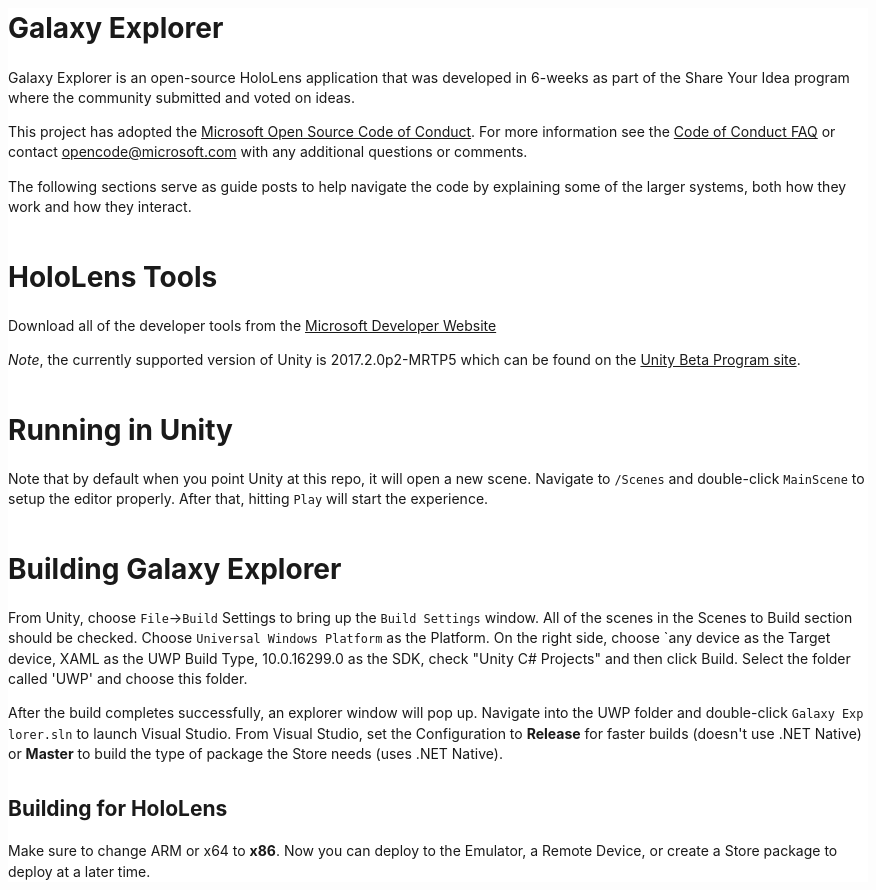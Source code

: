 ﻿# Galaxy Explorer

Galaxy Explorer is an open-source HoloLens application that was developed
in 6-weeks as part of the Share Your Idea program where the community
submitted and voted on ideas.

This project has adopted the
[Microsoft Open Source Code of Conduct](https://opensource.microsoft.com/codeofconduct/).
For more information see the [Code of Conduct FAQ](https://opensource.microsoft.com/codeofconduct/faq/)
or contact [opencode@microsoft.com](mailto:opencode@microsoft.com) with any
additional questions or comments.

The following sections serve as guide posts to help navigate the code by
explaining some of the larger systems, both how they work and how they
interact.

# HoloLens Tools

Download all of the developer tools from the
[Microsoft Developer Website](https://developer.microsoft.com/en-us/windows/mixed-reality/install_the_tools?Ocid=Hololens%20-%20Education_Social_TWITTER_HoloLens_20160330_413089651&utm_source=Direct)

*Note*, the currently supported version of Unity is 2017.2.0p2-MRTP5 which can be
found on the [Unity Beta Program site](http://beta.unity3d.com/download/a07ad30bae31/download.html).

# Running in Unity

Note that by default when you point Unity at this repo, it will open a new
scene. Navigate to `/Scenes` and double-click `MainScene` to setup the editor
properly. After that, hitting `Play` will start the experience.

# Building Galaxy Explorer

From Unity, choose `File`->`Build` Settings to bring up the `Build Settings`
window. All of the scenes in the Scenes to Build section should be checked.
Choose `Universal Windows Platform` as the Platform. On the right side, choose
`any device as the Target device, XAML as the UWP Build Type, 10.0.16299.0
as the SDK, check "Unity C# Projects" and then click Build. Select the folder
called 'UWP' and choose this folder.

After the build completes successfully, an explorer window will pop up.
Navigate into the UWP folder and double-click `Galaxy Explorer.sln` to launch
Visual Studio. From Visual Studio, set the Configuration to **Release**
for faster builds (doesn't use .NET Native) or **Master** to build the
type of package the Store needs (uses .NET Native).

## Building for HoloLens

Make sure to change ARM or x64 to **x86**.
Now you can deploy to the Emulator, a Remote Device, or create a Store
package to deploy at a later time.
